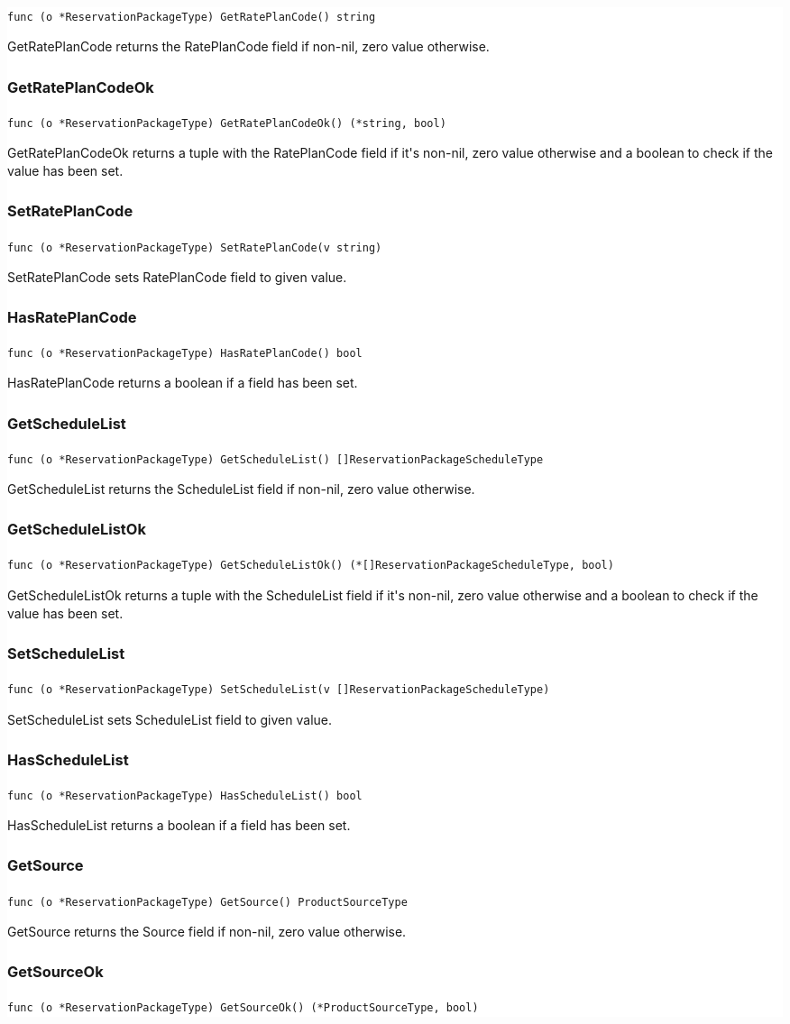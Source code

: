 `func (o *ReservationPackageType) GetRatePlanCode() string`

GetRatePlanCode returns the RatePlanCode field if non-nil, zero value otherwise.

### GetRatePlanCodeOk

`func (o *ReservationPackageType) GetRatePlanCodeOk() (*string, bool)`

GetRatePlanCodeOk returns a tuple with the RatePlanCode field if it's non-nil, zero value otherwise
and a boolean to check if the value has been set.

### SetRatePlanCode

`func (o *ReservationPackageType) SetRatePlanCode(v string)`

SetRatePlanCode sets RatePlanCode field to given value.

### HasRatePlanCode

`func (o *ReservationPackageType) HasRatePlanCode() bool`

HasRatePlanCode returns a boolean if a field has been set.

### GetScheduleList

`func (o *ReservationPackageType) GetScheduleList() []ReservationPackageScheduleType`

GetScheduleList returns the ScheduleList field if non-nil, zero value otherwise.

### GetScheduleListOk

`func (o *ReservationPackageType) GetScheduleListOk() (*[]ReservationPackageScheduleType, bool)`

GetScheduleListOk returns a tuple with the ScheduleList field if it's non-nil, zero value otherwise
and a boolean to check if the value has been set.

### SetScheduleList

`func (o *ReservationPackageType) SetScheduleList(v []ReservationPackageScheduleType)`

SetScheduleList sets ScheduleList field to given value.

### HasScheduleList

`func (o *ReservationPackageType) HasScheduleList() bool`

HasScheduleList returns a boolean if a field has been set.

### GetSource

`func (o *ReservationPackageType) GetSource() ProductSourceType`

GetSource returns the Source field if non-nil, zero value otherwise.

### GetSourceOk

`func (o *ReservationPackageType) GetSourceOk() (*ProductSourceType, bool)`
